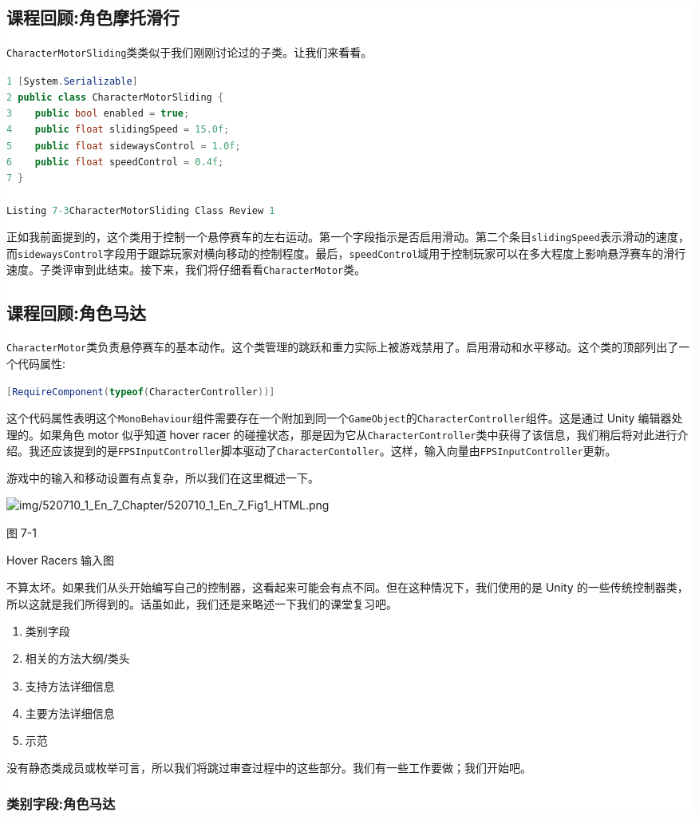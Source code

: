 ## 课程回顾:角色摩托滑行

`CharacterMotorSliding`类类似于我们刚刚讨论过的子类。让我们来看看。

```cs
1 [System.Serializable]
2 public class CharacterMotorSliding {
3    public bool enabled = true;
4    public float slidingSpeed = 15.0f;
5    public float sidewaysControl = 1.0f;
6    public float speedControl = 0.4f;
7 }

Listing 7-3CharacterMotorSliding Class Review 1

```

正如我前面提到的，这个类用于控制一个悬停赛车的左右运动。第一个字段指示是否启用滑动。第二个条目`slidingSpeed`表示滑动的速度，而`sidewaysControl`字段用于跟踪玩家对横向移动的控制程度。最后，`speedControl`域用于控制玩家可以在多大程度上影响悬浮赛车的滑行速度。子类评审到此结束。接下来，我们将仔细看看`CharacterMotor`类。

## 课程回顾:角色马达

`CharacterMotor`类负责悬停赛车的基本动作。这个类管理的跳跃和重力实际上被游戏禁用了。启用滑动和水平移动。这个类的顶部列出了一个代码属性:

```cs
[RequireComponent(typeof(CharacterController))]

```

这个代码属性表明这个`MonoBehaviour`组件需要存在一个附加到同一个`GameObject`的`CharacterController`组件。这是通过 Unity 编辑器处理的。如果角色 motor 似乎知道 hover racer 的碰撞状态，那是因为它从`CharacterController`类中获得了该信息，我们稍后将对此进行介绍。我还应该提到的是`FPSInputController`脚本驱动了`CharacterContoller`。这样，输入向量由`FPSInputController`更新。

游戏中的输入和移动设置有点复杂，所以我们在这里概述一下。

![img/520710_1_En_7_Chapter/520710_1_En_7_Fig1_HTML.png](img/520710_1_En_7_Chapter/520710_1_En_7_Fig1_HTML.png)

图 7-1

Hover Racers 输入图

不算太坏。如果我们从头开始编写自己的控制器，这看起来可能会有点不同。但在这种情况下，我们使用的是 Unity 的一些传统控制器类，所以这就是我们所得到的。话虽如此，我们还是来略述一下我们的课堂复习吧。

1.  类别字段

2.  相关的方法大纲/类头

3.  支持方法详细信息

4.  主要方法详细信息

5.  示范

没有静态类成员或枚举可言，所以我们将跳过审查过程中的这些部分。我们有一些工作要做；我们开始吧。

### 类别字段:角色马达
